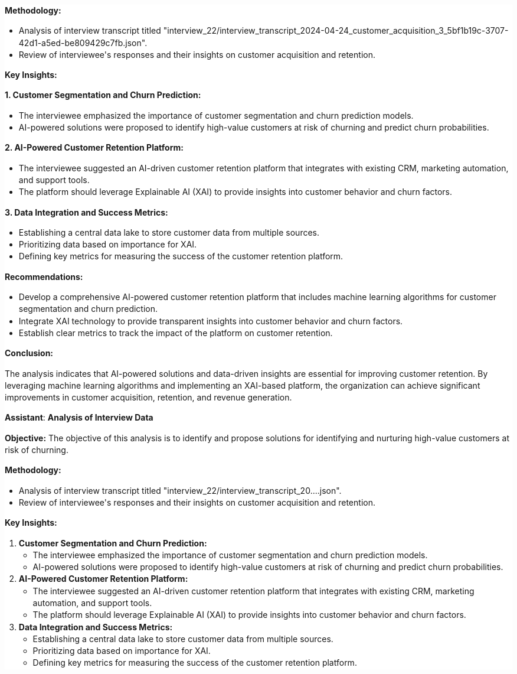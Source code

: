 **Methodology:**

* Analysis of interview transcript titled "interview_22/interview_transcript_2024-04-24_customer_acquisition_3_5bf1b19c-3707-42d1-a5ed-be809429c7fb.json".
* Review of interviewee's responses and their insights on customer acquisition and retention.

**Key Insights:**

**1. Customer Segmentation and Churn Prediction:**

* The interviewee emphasized the importance of customer segmentation and churn prediction models.
* AI-powered solutions were proposed to identify high-value customers at risk of churning and predict churn probabilities.


**2. AI-Powered Customer Retention Platform:**

* The interviewee suggested an AI-driven customer retention platform that integrates with existing CRM, marketing automation, and support tools.
* The platform should leverage Explainable AI (XAI) to provide insights into customer behavior and churn factors.


**3. Data Integration and Success Metrics:**

* Establishing a central data lake to store customer data from multiple sources.
* Prioritizing data based on importance for XAI.
* Defining key metrics for measuring the success of the customer retention platform.


**Recommendations:**

* Develop a comprehensive AI-powered customer retention platform that includes machine learning algorithms for customer segmentation and churn prediction.
* Integrate XAI technology to provide transparent insights into customer behavior and churn factors.
* Establish clear metrics to track the impact of the platform on customer retention.


**Conclusion:**

The analysis indicates that AI-powered solutions and data-driven insights are essential for improving customer retention. By leveraging machine learning algorithms and implementing an XAI-based platform, the organization can achieve significant improvements in customer acquisition, retention, and revenue generation.

**Assistant**: **Analysis of Interview Data**

**Objective:**
The objective of this analysis is to identify and propose solutions for identifying and nurturing high-value customers at risk of churning.

**Methodology:**

* Analysis of interview transcript titled "interview_22/interview_transcript_20....json".
* Review of interviewee's responses and their insights on customer acquisition and retention.

**Key Insights:**

1. **Customer Segmentation and Churn Prediction:**
	* The interviewee emphasized the importance of customer segmentation and churn prediction models.
	* AI-powered solutions were proposed to identify high-value customers at risk of churning and predict churn probabilities.
2. **AI-Powered Customer Retention Platform:**
	* The interviewee suggested an AI-driven customer retention platform that integrates with existing CRM, marketing automation, and support tools.
	* The platform should leverage Explainable AI (XAI) to provide insights into customer behavior and churn factors.
3. **Data Integration and Success Metrics:**
	* Establishing a central data lake to store customer data from multiple sources.
	* Prioritizing data based on importance for XAI.
	* Defining key metrics for measuring the success of the customer retention platform.
